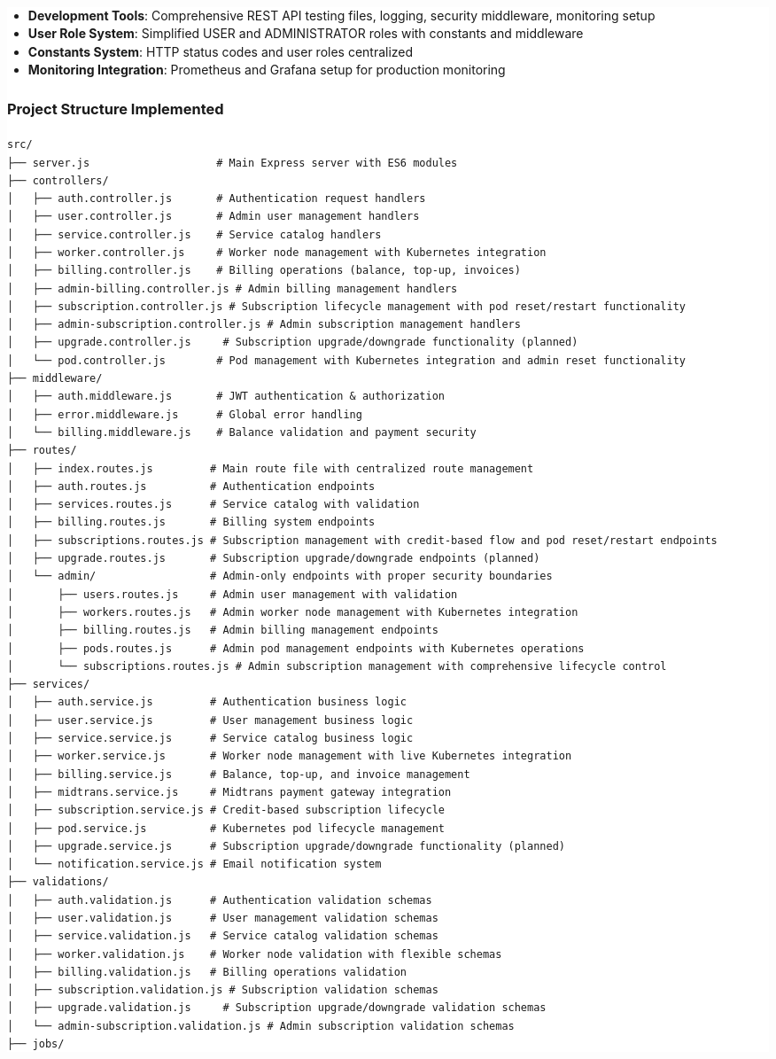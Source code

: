 - **Development Tools**: Comprehensive REST API testing files, logging, security middleware, monitoring setup
- **User Role System**: Simplified USER and ADMINISTRATOR roles with constants and middleware
- **Constants System**: HTTP status codes and user roles centralized
- **Monitoring Integration**: Prometheus and Grafana setup for production monitoring

### Project Structure Implemented

```
src/
├── server.js                    # Main Express server with ES6 modules
├── controllers/
│   ├── auth.controller.js       # Authentication request handlers
│   ├── user.controller.js       # Admin user management handlers
│   ├── service.controller.js    # Service catalog handlers
│   ├── worker.controller.js     # Worker node management with Kubernetes integration
│   ├── billing.controller.js    # Billing operations (balance, top-up, invoices)
│   ├── admin-billing.controller.js # Admin billing management handlers
│   ├── subscription.controller.js # Subscription lifecycle management with pod reset/restart functionality
│   ├── admin-subscription.controller.js # Admin subscription management handlers
│   ├── upgrade.controller.js     # Subscription upgrade/downgrade functionality (planned)
│   └── pod.controller.js        # Pod management with Kubernetes integration and admin reset functionality
├── middleware/
│   ├── auth.middleware.js       # JWT authentication & authorization
│   ├── error.middleware.js      # Global error handling
│   └── billing.middleware.js    # Balance validation and payment security
├── routes/
│   ├── index.routes.js         # Main route file with centralized route management
│   ├── auth.routes.js          # Authentication endpoints
│   ├── services.routes.js      # Service catalog with validation
│   ├── billing.routes.js       # Billing system endpoints
│   ├── subscriptions.routes.js # Subscription management with credit-based flow and pod reset/restart endpoints
│   ├── upgrade.routes.js       # Subscription upgrade/downgrade endpoints (planned)
│   └── admin/                  # Admin-only endpoints with proper security boundaries
│       ├── users.routes.js     # Admin user management with validation
│       ├── workers.routes.js   # Admin worker node management with Kubernetes integration
│       ├── billing.routes.js   # Admin billing management endpoints
│       ├── pods.routes.js      # Admin pod management endpoints with Kubernetes operations
│       └── subscriptions.routes.js # Admin subscription management with comprehensive lifecycle control
├── services/
│   ├── auth.service.js         # Authentication business logic
│   ├── user.service.js         # User management business logic
│   ├── service.service.js      # Service catalog business logic
│   ├── worker.service.js       # Worker node management with live Kubernetes integration
│   ├── billing.service.js      # Balance, top-up, and invoice management
│   ├── midtrans.service.js     # Midtrans payment gateway integration
│   ├── subscription.service.js # Credit-based subscription lifecycle
│   ├── pod.service.js          # Kubernetes pod lifecycle management
│   ├── upgrade.service.js      # Subscription upgrade/downgrade functionality (planned)
│   └── notification.service.js # Email notification system
├── validations/
│   ├── auth.validation.js      # Authentication validation schemas
│   ├── user.validation.js      # User management validation schemas
│   ├── service.validation.js   # Service catalog validation schemas
│   ├── worker.validation.js    # Worker node validation with flexible schemas
│   ├── billing.validation.js   # Billing operations validation
│   ├── subscription.validation.js # Subscription validation schemas
│   ├── upgrade.validation.js     # Subscription upgrade/downgrade validation schemas
│   └── admin-subscription.validation.js # Admin subscription validation schemas
├── jobs/
```